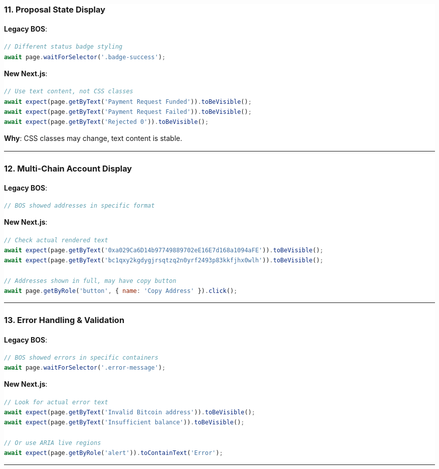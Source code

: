 
### 11. Proposal State Display

**Legacy BOS**:
```javascript
// Different status badge styling
await page.waitForSelector('.badge-success');
```

**New Next.js**:
```javascript
// Use text content, not CSS classes
await expect(page.getByText('Payment Request Funded')).toBeVisible();
await expect(page.getByText('Payment Request Failed')).toBeVisible();
await expect(page.getByText('Rejected 0')).toBeVisible();
```

**Why**: CSS classes may change, text content is stable.

---

### 12. Multi-Chain Account Display

**Legacy BOS**:
```javascript
// BOS showed addresses in specific format
```

**New Next.js**:
```javascript
// Check actual rendered text
await expect(page.getByText('0xa029Ca6D14b97749889702eE16E7d168a1094aFE')).toBeVisible();
await expect(page.getByText('bc1qxy2kgdygjrsqtzq2n0yrf2493p83kkfjhx0wlh')).toBeVisible();

// Addresses shown in full, may have copy button
await page.getByRole('button', { name: 'Copy Address' }).click();
```

---

### 13. Error Handling & Validation

**Legacy BOS**:
```javascript
// BOS showed errors in specific containers
await page.waitForSelector('.error-message');
```

**New Next.js**:
```javascript
// Look for actual error text
await expect(page.getByText('Invalid Bitcoin address')).toBeVisible();
await expect(page.getByText('Insufficient balance')).toBeVisible();

// Or use ARIA live regions
await expect(page.getByRole('alert')).toContainText('Error');
```

---
